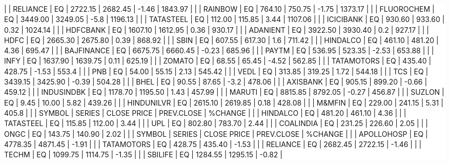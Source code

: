 |  | RELIANCE | EQ | 2722.15 | 2682.45 | -1.46 | 1843.97 |
|  | RAINBOW | EQ | 764.10 | 750.75 | -1.75 | 1373.17 |
|  | FLUOROCHEM | EQ | 3449.00 | 3249.05 | -5.8 | 1196.13 |
|  | TATASTEEL | EQ | 112.00 | 115.85 | 3.44 | 1107.06 |
|  | ICICIBANK | EQ | 930.60 | 933.60 | 0.32 | 1024.14 |
|  | HDFCBANK | EQ | 1607.10 | 1612.95 | 0.36 | 930.17 |
|  | ADANIENT | EQ | 3922.50 | 3930.40 | 0.2 | 927.17 |
|  | HDFC | EQ | 2665.30 | 2675.80 | 0.39 | 868.92 |
|  | SBIN | EQ | 607.55 | 617.30 | 1.6 | 711.42 |
|  | HINDALCO | EQ | 461.10 | 481.20 | 4.36 | 695.47 |
|  | BAJFINANCE | EQ | 6675.75 | 6660.45 | -0.23 | 685.96 |
|  | PAYTM | EQ | 536.95 | 523.35 | -2.53 | 653.88 |
|  | INFY | EQ | 1637.90 | 1639.75 | 0.11 | 625.19 |
|  | ZOMATO | EQ | 68.55 | 65.45 | -4.52 | 562.85 |
|  | TATAMOTORS | EQ | 435.40 | 428.75 | -1.53 | 553.4 |
|  | PNB | EQ | 54.00 | 55.15 | 2.13 | 545.42 |
|  | VEDL | EQ | 313.85 | 319.25 | 1.72 | 544.18 |
|  | TCS | EQ | 3439.15 | 3425.90 | -0.39 | 504.28 |
|  | BHEL | EQ | 90.55 | 87.65 | -3.2 | 478.06 |
|  | AXISBANK | EQ | 905.15 | 899.20 | -0.66 | 459.12 |
|  | INDUSINDBK | EQ | 1178.70 | 1195.50 | 1.43 | 457.99 |
|  | MARUTI | EQ | 8815.85 | 8792.05 | -0.27 | 456.87 |
|  | SUZLON | EQ | 9.45 | 10.00 | 5.82 | 439.26 |
|  | HINDUNILVR | EQ | 2615.10 | 2619.85 | 0.18 | 428.08 |
|  | M&MFIN | EQ | 229.00 | 241.15 | 5.31 | 405.8 |
|  | SYMBOL | SERIES | CLOSE PRICE | PREV.CLOSE | %CHANGE |
|  | HINDALCO | EQ | 481.20 | 461.10 | 4.36 |
|  | TATASTEEL | EQ | 115.85 | 112.00 | 3.44 |
|  | UPL | EQ | 802.80 | 783.70 | 2.44 |
|  | COALINDIA | EQ | 231.25 | 226.60 | 2.05 |
|  | ONGC | EQ | 143.75 | 140.90 | 2.02 |
|  | SYMBOL | SERIES | CLOSE PRICE | PREV.CLOSE | %CHANGE |
|  | APOLLOHOSP | EQ | 4778.35 | 4871.45 | -1.91 |
|  | TATAMOTORS | EQ | 428.75 | 435.40 | -1.53 |
|  | RELIANCE | EQ | 2682.45 | 2722.15 | -1.46 |
|  | TECHM | EQ | 1099.75 | 1114.75 | -1.35 |
|  | SBILIFE | EQ | 1284.55 | 1295.15 | -0.82 |
